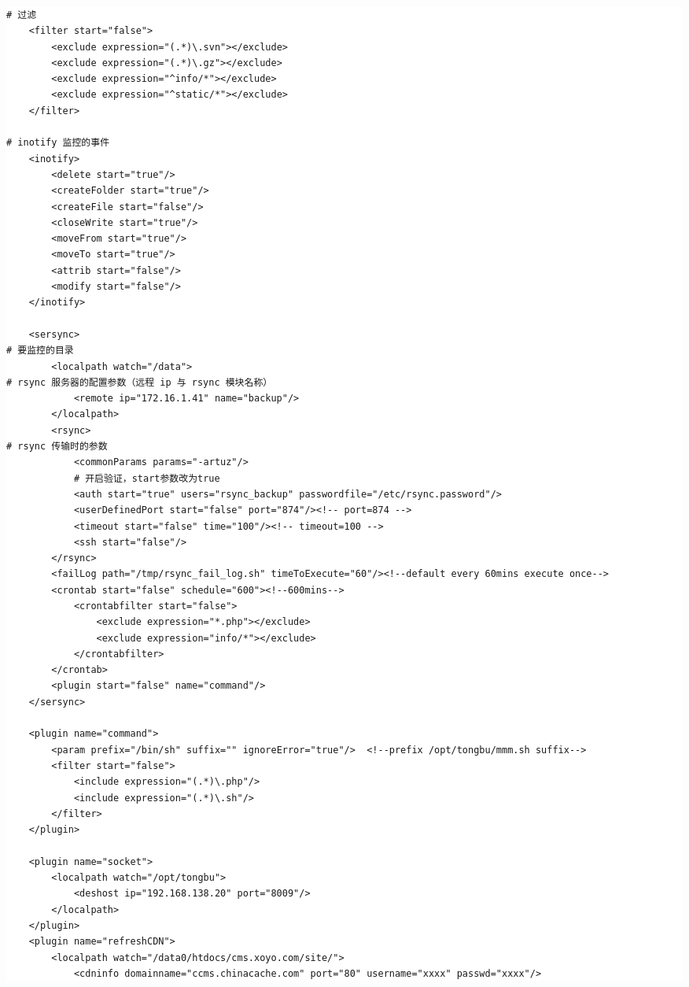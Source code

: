```
# 过滤
    <filter start="false">
        <exclude expression="(.*)\.svn"></exclude>
        <exclude expression="(.*)\.gz"></exclude>
        <exclude expression="^info/*"></exclude>
        <exclude expression="^static/*"></exclude>
    </filter>
    
# inotify 监控的事件
    <inotify>
        <delete start="true"/>
        <createFolder start="true"/>
        <createFile start="false"/>
        <closeWrite start="true"/>
        <moveFrom start="true"/>
        <moveTo start="true"/>
        <attrib start="false"/>
        <modify start="false"/>
    </inotify>

    <sersync>
# 要监控的目录
        <localpath watch="/data">
# rsync 服务器的配置参数（远程 ip 与 rsync 模块名称）
            <remote ip="172.16.1.41" name="backup"/>
        </localpath>
        <rsync>
# rsync 传输时的参数
            <commonParams params="-artuz"/>
            # 开启验证，start参数改为true
            <auth start="true" users="rsync_backup" passwordfile="/etc/rsync.password"/>
            <userDefinedPort start="false" port="874"/><!-- port=874 -->
            <timeout start="false" time="100"/><!-- timeout=100 -->
            <ssh start="false"/>
        </rsync>
        <failLog path="/tmp/rsync_fail_log.sh" timeToExecute="60"/><!--default every 60mins execute once-->
        <crontab start="false" schedule="600"><!--600mins-->
            <crontabfilter start="false">
                <exclude expression="*.php"></exclude>
                <exclude expression="info/*"></exclude>
            </crontabfilter>
        </crontab>
        <plugin start="false" name="command"/>
    </sersync>

    <plugin name="command">
        <param prefix="/bin/sh" suffix="" ignoreError="true"/>  <!--prefix /opt/tongbu/mmm.sh suffix-->
        <filter start="false">
            <include expression="(.*)\.php"/>
            <include expression="(.*)\.sh"/>
        </filter>
    </plugin>

    <plugin name="socket">
        <localpath watch="/opt/tongbu">
            <deshost ip="192.168.138.20" port="8009"/>
        </localpath>
    </plugin>
    <plugin name="refreshCDN">
        <localpath watch="/data0/htdocs/cms.xoyo.com/site/">
            <cdninfo domainname="ccms.chinacache.com" port="80" username="xxxx" passwd="xxxx"/>
```